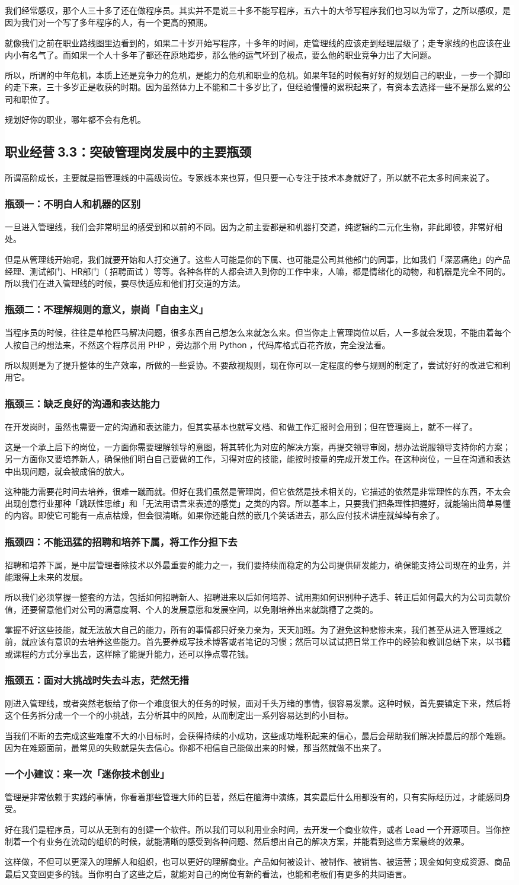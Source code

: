 我们经常感叹，那个人三十多了还在做程序员。其实并不是说三十多不能写程序，五六十的大爷写程序我们也习以为常了，之所以感叹，是因为我们对一个写了多年程序的人，有一个更高的预期。

就像我们之前在职业路线图里边看到的，如果二十岁开始写程序，十多年的时间，走管理线的应该走到经理层级了；走专家线的也应该在业内小有名气了。而如果一个人十多年了都还在原地踏步，那么他的运气坏到了极点，要么他的职业竞争力出了大问题。

所以，所谓的中年危机，本质上还是竞争力的危机，是能力的危机和职业的危机。如果年轻的时候有好好的规划自己的职业，一步一个脚印的走下来，三十多岁正是收获的时期。因为虽然体力上不能和二十多岁比了，但经验慢慢的累积起来了，有资本去选择一些不是那么累的公司和职位了。

规划好你的职业，哪年都不会有危机。

## 职业经营 3.3：突破管理岗发展中的主要瓶颈

所谓高阶成长，主要就是指管理线的中高级岗位。专家线本来也算，但只要一心专注于技术本身就好了，所以就不花太多时间来说了。

### 瓶颈一：不明白人和机器的区别

一旦进入管理线，我们会非常明显的感受到和以前的不同。因为之前主要都是和机器打交道，纯逻辑的二元化生物，非此即彼，非常好相处。

但是从管理线开始呢，我们就要开始和人打交道了。这些人可能是你的下属、也可能是公司其他部门的同事，比如我们「深恶痛绝」的产品经理、测试部门、HR部门（ 招聘面试 ）等等。各种各样的人都会进入到你的工作中来，人嘛，都是情绪化的动物，和机器是完全不同的。所以我们在进入管理线的时候，要尽快适应和他们打交道的方法。

### 瓶颈二：不理解规则的意义，崇尚「自由主义」

当程序员的时候，往往是单枪匹马解决问题，很多东西自己想怎么来就怎么来。但当你走上管理岗位以后，人一多就会发现，不能由着每个人按自己的想法来，不然这个程序员用 PHP ，旁边那个用 Python ，代码库格式百花齐放，完全没法看。

所以规则是为了提升整体的生产效率，所做的一些妥协。不要敌视规则，现在你可以一定程度的参与规则的制定了，尝试好好的改进它和利用它。

### 瓶颈三：缺乏良好的沟通和表达能力

在开发岗时，虽然也需要一定的沟通和表达能力，但其实基本也就写文档、和做工作汇报时会用到；但在管理岗上，就不一样了。

这是一个承上启下的岗位，一方面你需要理解领导的意图，将其转化为对应的解决方案，再提交领导审阅，想办法说服领导支持你的方案；另一方面你又要培养新人，确保他们明白自己要做的工作，习得对应的技能，能按时按量的完成开发工作。在这种岗位，一旦在沟通和表达中出现问题，就会被成倍的放大。

这种能力需要花时间去培养，很难一蹴而就。但好在我们虽然是管理岗，但它依然是技术相关的，它描述的依然是非常理性的东西，不太会出现创意行业那种「跳跃性思维」和「无法用语言来表述的感觉」之类的内容。所以基本上，只要我们把条理性把握好，就能输出简单易懂的内容。即使它可能有一点点枯燥，但会很清晰。如果你还能自然的嵌几个笑话进去，那么应付技术讲座就绰绰有余了。

### 瓶颈四：不能迅猛的招聘和培养下属，将工作分担下去

招聘和培养下属，是中层管理者除技术以外最重要的能力之一，我们要持续而稳定的为公司提供研发能力，确保能支持公司现在的业务，并能跟得上未来的发展。

所以我们必须掌握一整套的方法，包括如何招聘新人、招聘进来以后如何培养、试用期如何识别种子选手、转正后如何最大的为公司贡献价值，还要留意他们对公司的满意度啊、个人的发展意愿和发展空间，以免刚培养出来就跳槽了之类的。

掌握不好这些技能，就无法放大自己的能力，所有的事情都只好亲力亲为，天天加班。为了避免这种悲惨未来，我们甚至从进入管理线之前，就应该有意识的去培养这些能力。首先要养成写技术博客或者笔记的习惯；然后可以试试把日常工作中的经验和教训总结下来，以书籍或课程的方式分享出去，这样除了能提升能力，还可以挣点零花钱。

### 瓶颈五：面对大挑战时失去斗志，茫然无措

刚进入管理线，或者突然老板给了你一个难度很大的任务的时候，面对千头万绪的事情，很容易发蒙。这种时候，首先要镇定下来，然后将这个任务拆分成一个一个的小挑战，去分析其中的风险，从而制定出一系列容易达到的小目标。

当我们不断的去完成这些难度不大的小目标时，会获得持续的小成功，这些成功堆积起来的信心，最后会帮助我们解决掉最后的那个难题。因为在难题面前，最常见的失败就是失去信心。你都不相信自己能做出来的时候，那当然就做不出来了。

### 一个小建议：来一次「迷你技术创业」

管理是非常依赖于实践的事情，你看着那些管理大师的巨著，然后在脑海中演练，其实最后什么用都没有的，只有实际经历过，才能感同身受。

好在我们是程序员，可以从无到有的创建一个软件。所以我们可以利用业余时间，去开发一个商业软件，或者 Lead 一个开源项目。当你控制着一个有业务在流动的组织的时候，就能清晰的感受到各种问题、然后想出自己的解决方案，并能看到这些方案最终的效果。

这样做，不但可以更深入的理解人和组织，也可以更好的理解商业。产品如何被设计、被制作、被销售、被运营；现金如何变成资源、商品最后又变回更多的钱。当你明白了这些之后，就能对自己的岗位有新的看法，也能和老板们有更多的共同语言。
